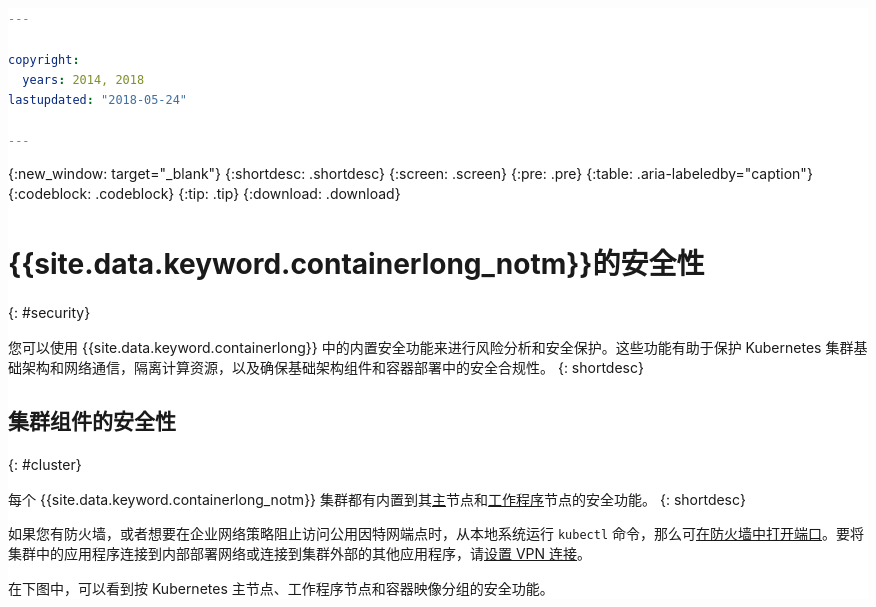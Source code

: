 ```yaml
---

copyright:
  years: 2014, 2018
lastupdated: "2018-05-24"

---
```


{:new_window: target="_blank"}
{:shortdesc: .shortdesc}
{:screen: .screen}
{:pre: .pre}
{:table: .aria-labeledby="caption"}
{:codeblock: .codeblock}
{:tip: .tip}
{:download: .download}




# {{site.data.keyword.containerlong_notm}}的安全性
{: #security}

您可以使用 {{site.data.keyword.containerlong}} 中的内置安全功能来进行风险分析和安全保护。这些功能有助于保护 Kubernetes 集群基础架构和网络通信，隔离计算资源，以及确保基础架构组件和容器部署中的安全合规性。
{: shortdesc}



## 集群组件的安全性
{: #cluster}

每个 {{site.data.keyword.containerlong_notm}} 集群都有内置到其[主](#master)节点和[工作程序](#worker)节点的安全功能。
{: shortdesc}

如果您有防火墙，或者想要在企业网络策略阻止访问公用因特网端点时，从本地系统运行 `kubectl` 命令，那么可[在防火墙中打开端口](cs_firewall.html#firewall)。要将集群中的应用程序连接到内部部署网络或连接到集群外部的其他应用程序，请[设置 VPN 连接](cs_vpn.html#vpn)。

在下图中，可以看到按 Kubernetes 主节点、工作程序节点和容器映像分组的安全功能。

